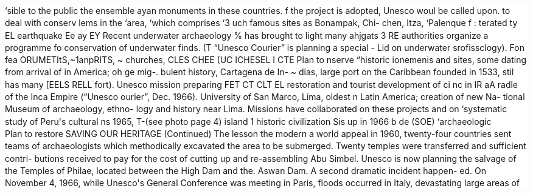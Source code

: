 ‘sible to the public the ensemble 
ayan monuments in these countries. 
f the project is adopted, Unesco woul 
be called upon. to deal with conserv 
lems in the ‘area, ‘which comprises ‘3 
uch famous sites as Bonampak, Chi- 
chen, Itza, ‘Palenque 
f 
: terated ty EL earthquake Ee ay 
EY Recent underwater archaeology % 
has brought to light many ahjgats 3 
RE 
authorities organize a programme fo 
conservation of underwater finds. (T 
“Unesco Courier” is planning a special - 
Lid on underwater srofissclogy). 
Fon fea ORUMETItS,~1anpRITS, 
~ churches, CLES CHEE (UC ICHESEL I CTE 
Plan to nserve “historic  ionemenis 
and sites, some dating from arrival of 
in America; oh ge mig-. 
bulent history, 
Cartagena de In- 
~ dias, large port 
on the Caribbean 
founded in 1533, 
stil has many 
[EELS 
RELL fort). Unesco mission preparing 
FET CT CLT EL restoration and 
tourist development of ci 
nc in IR aA 
radle of the Inca Empire (“Unesco 
ourier”, Dec. 1966). 
University of San Marco, Lima, oldest 
n Latin America; creation of new Na- 
tional Museum of archaeology, ethno- 
logy and history near Lima. Missions 
have collaborated on these projects and 
on ‘systematic study of Peru's cultural 
ns 1965, 
T-(see photo page 4) 
island 1 
historic civilization Sis up in 1966 b 
de (SOE) ‘archaeologic   
Plan to restore 
SAVING OUR HERITAGE (Continued) 
The lesson the modern 
a world appeal in 1960, twenty-four 
countries sent teams of archaeologists 
which methodically excavated the area 
to be submerged. Twenty temples 
were transferred and sufficient contri- 
butions received to pay for the cost 
of cutting up and re-assembling Abu 
Simbel. Unesco is now planning the 
salvage of the Temples of Philae, 
located between the High Dam and 
the. Aswan Dam. 
A second dramatic incident happen- 
ed. On November 4, 1966, while 
Unesco's General Conference was 
meeting in Paris, floods occurred in 
Italy, devastating large areas of 